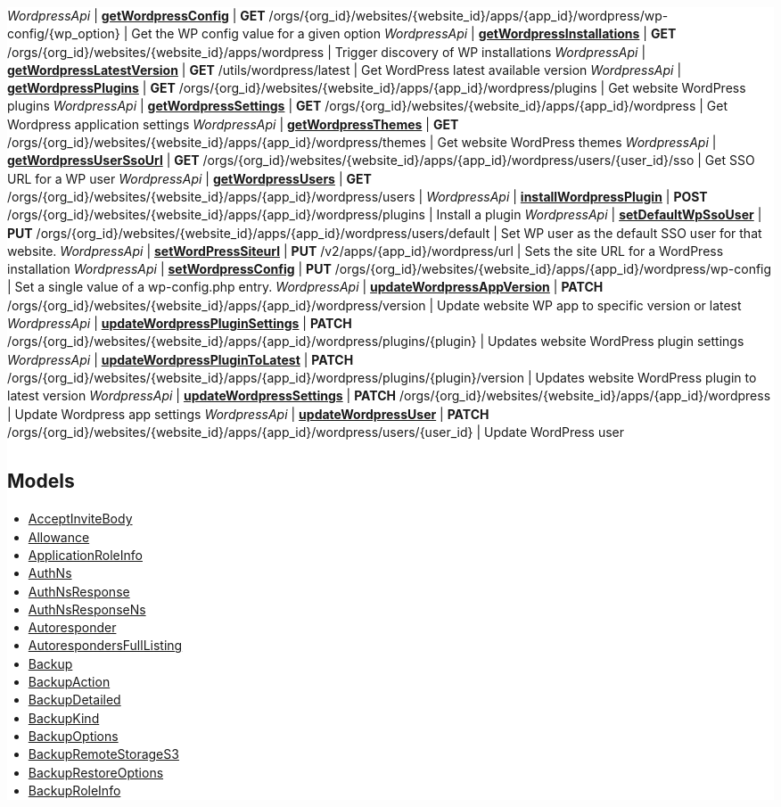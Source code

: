 *WordpressApi* | [**getWordpressConfig**](docs/Api/WordpressApi.md#getwordpressconfig) | **GET** /orgs/{org_id}/websites/{website_id}/apps/{app_id}/wordpress/wp-config/{wp_option} | Get the WP config value for a given option
*WordpressApi* | [**getWordpressInstallations**](docs/Api/WordpressApi.md#getwordpressinstallations) | **GET** /orgs/{org_id}/websites/{website_id}/apps/wordpress | Trigger discovery of WP installations
*WordpressApi* | [**getWordpressLatestVersion**](docs/Api/WordpressApi.md#getwordpresslatestversion) | **GET** /utils/wordpress/latest | Get WordPress latest available version
*WordpressApi* | [**getWordpressPlugins**](docs/Api/WordpressApi.md#getwordpressplugins) | **GET** /orgs/{org_id}/websites/{website_id}/apps/{app_id}/wordpress/plugins | Get website WordPress plugins
*WordpressApi* | [**getWordpressSettings**](docs/Api/WordpressApi.md#getwordpresssettings) | **GET** /orgs/{org_id}/websites/{website_id}/apps/{app_id}/wordpress | Get Wordpress application settings
*WordpressApi* | [**getWordpressThemes**](docs/Api/WordpressApi.md#getwordpressthemes) | **GET** /orgs/{org_id}/websites/{website_id}/apps/{app_id}/wordpress/themes | Get website WordPress themes
*WordpressApi* | [**getWordpressUserSsoUrl**](docs/Api/WordpressApi.md#getwordpressuserssourl) | **GET** /orgs/{org_id}/websites/{website_id}/apps/{app_id}/wordpress/users/{user_id}/sso | Get SSO URL for a WP user
*WordpressApi* | [**getWordpressUsers**](docs/Api/WordpressApi.md#getwordpressusers) | **GET** /orgs/{org_id}/websites/{website_id}/apps/{app_id}/wordpress/users | 
*WordpressApi* | [**installWordpressPlugin**](docs/Api/WordpressApi.md#installwordpressplugin) | **POST** /orgs/{org_id}/websites/{website_id}/apps/{app_id}/wordpress/plugins | Install a plugin
*WordpressApi* | [**setDefaultWpSsoUser**](docs/Api/WordpressApi.md#setdefaultwpssouser) | **PUT** /orgs/{org_id}/websites/{website_id}/apps/{app_id}/wordpress/users/default | Set WP user as the default SSO user for that website.
*WordpressApi* | [**setWordPressSiteurl**](docs/Api/WordpressApi.md#setwordpresssiteurl) | **PUT** /v2/apps/{app_id}/wordpress/url | Sets the site URL for a WordPress installation
*WordpressApi* | [**setWordpressConfig**](docs/Api/WordpressApi.md#setwordpressconfig) | **PUT** /orgs/{org_id}/websites/{website_id}/apps/{app_id}/wordpress/wp-config | Set a single value of a wp-config.php entry.
*WordpressApi* | [**updateWordpressAppVersion**](docs/Api/WordpressApi.md#updatewordpressappversion) | **PATCH** /orgs/{org_id}/websites/{website_id}/apps/{app_id}/wordpress/version | Update website WP app to specific version or latest
*WordpressApi* | [**updateWordpressPluginSettings**](docs/Api/WordpressApi.md#updatewordpresspluginsettings) | **PATCH** /orgs/{org_id}/websites/{website_id}/apps/{app_id}/wordpress/plugins/{plugin} | Updates website WordPress plugin settings
*WordpressApi* | [**updateWordpressPluginToLatest**](docs/Api/WordpressApi.md#updatewordpressplugintolatest) | **PATCH** /orgs/{org_id}/websites/{website_id}/apps/{app_id}/wordpress/plugins/{plugin}/version | Updates website WordPress plugin to latest version
*WordpressApi* | [**updateWordpressSettings**](docs/Api/WordpressApi.md#updatewordpresssettings) | **PATCH** /orgs/{org_id}/websites/{website_id}/apps/{app_id}/wordpress | Update Wordpress app settings
*WordpressApi* | [**updateWordpressUser**](docs/Api/WordpressApi.md#updatewordpressuser) | **PATCH** /orgs/{org_id}/websites/{website_id}/apps/{app_id}/wordpress/users/{user_id} | Update WordPress user

## Models

- [AcceptInviteBody](docs/Model/AcceptInviteBody.md)
- [Allowance](docs/Model/Allowance.md)
- [ApplicationRoleInfo](docs/Model/ApplicationRoleInfo.md)
- [AuthNs](docs/Model/AuthNs.md)
- [AuthNsResponse](docs/Model/AuthNsResponse.md)
- [AuthNsResponseNs](docs/Model/AuthNsResponseNs.md)
- [Autoresponder](docs/Model/Autoresponder.md)
- [AutorespondersFullListing](docs/Model/AutorespondersFullListing.md)
- [Backup](docs/Model/Backup.md)
- [BackupAction](docs/Model/BackupAction.md)
- [BackupDetailed](docs/Model/BackupDetailed.md)
- [BackupKind](docs/Model/BackupKind.md)
- [BackupOptions](docs/Model/BackupOptions.md)
- [BackupRemoteStorageS3](docs/Model/BackupRemoteStorageS3.md)
- [BackupRestoreOptions](docs/Model/BackupRestoreOptions.md)
- [BackupRoleInfo](docs/Model/BackupRoleInfo.md)